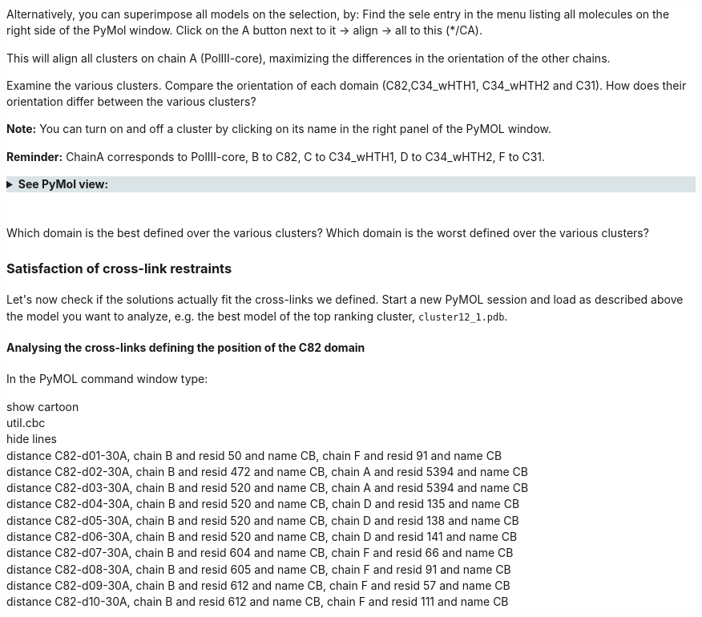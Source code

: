Alternatively, you can superimpose all models on the selection, by:
<a class="prompt prompt-info">
Find the sele entry in the menu listing all molecules on the right side of the PyMol window.
</a>
<a class="prompt prompt-info">
Click on the A button next to it -> align -> all to this (*/CA).
</a>


This will align all clusters on chain A (PolIII-core), maximizing the differences in the orientation of the other chains.


<a class="prompt prompt-question">
Examine the various clusters. Compare the orientation of each domain (C82,C34_wHTH1, C34_wHTH2 and C31). 
How does their orientation differ between the various clusters?
</a>

__Note:__ You can turn on and off a cluster by clicking on its name in the right panel of the PyMOL window.

__Reminder:__ ChainA corresponds to PolIII-core, B to C82, C to C34_wHTH1, D to C34_wHTH2, F to C31.

<details style="background-color:#DAE4E7"><summary><b>See PyMol view:</b>
</summary></details>
<br>
<br>

<a class="prompt prompt-question">
Which domain is the best defined over the various clusters?
</a>

<a class="prompt prompt-question">
Which domain is the worst defined over the various clusters?
</a>


### Satisfaction of cross-link restraints

Let's now check if the solutions actually fit the cross-links we defined.
Start a new PyMOL session and load as described above the model you want to analyze, e.g. the best model of the top
ranking cluster, `cluster12_1.pdb`.

#### Analysing the cross-links defining the position of the C82 domain

In the PyMOL command window type:

<a class="prompt prompt-pymol">
show cartoon<br>
util.cbc<br>
hide lines<br>
distance C82-d01-30A, chain B and resid  50 and name CB, chain F and resid   91 and name CB<br>
distance C82-d02-30A, chain B and resid 472 and name CB, chain A and resid 5394 and name CB<br>
distance C82-d03-30A, chain B and resid 520 and name CB, chain A and resid 5394 and name CB<br>
distance C82-d04-30A, chain B and resid 520 and name CB, chain D and resid  135 and name CB<br>
distance C82-d05-30A, chain B and resid 520 and name CB, chain D and resid  138 and name CB<br>
distance C82-d06-30A, chain B and resid 520 and name CB, chain D and resid  141 and name CB<br>
distance C82-d07-30A, chain B and resid 604 and name CB, chain F and resid   66 and name CB<br>
distance C82-d08-30A, chain B and resid 605 and name CB, chain F and resid   91 and name CB<br>
distance C82-d09-30A, chain B and resid 612 and name CB, chain F and resid   57 and name CB<br>
distance C82-d10-30A, chain B and resid 612 and name CB, chain F and resid  111 and name CB<br>
</a>
